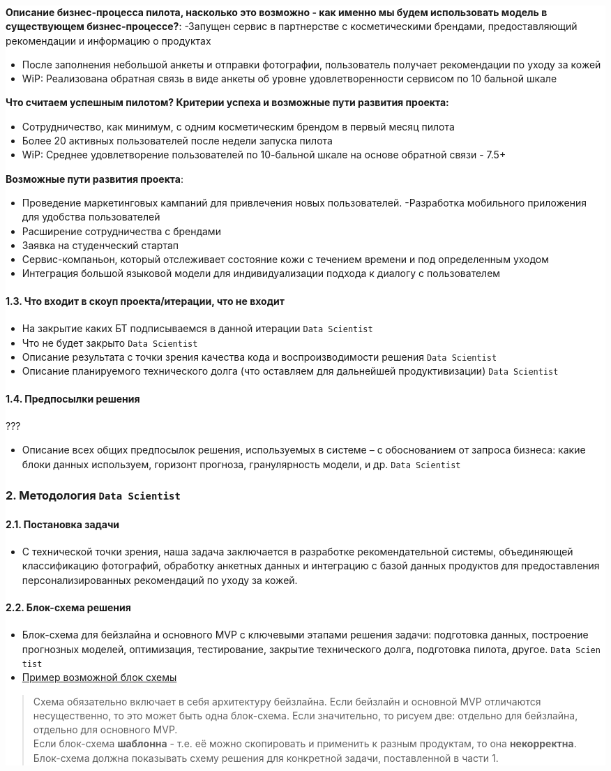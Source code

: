 **Описание бизнес-процесса пилота, насколько это возможно - как именно мы будем использовать модель в существующем бизнес-процессе?**:
-Запущен сервис в партнерстве с косметическими брендами, предоставляющий рекомендации и информацию о продуктах
- После заполнения небольшой анкеты и отправки фотографии, пользователь получает рекомендации по уходу за кожей
- WiP: Реализована обратная связь в виде анкеты об уровне удовлетворенности сервисом по 10 бальной шкале

**Что считаем успешным пилотом? Критерии успеха и возможные пути развития проекта:**
- Сотрудничество, как минимум, с одним косметическим брендом в первый месяц пилота
- Более 20 активных пользователей после недели запуска пилота
- WiP: Среднее удовлетворение пользователей по 10-бальной шкале на основе обратной связи - 7.5+

**Возможные пути развития проекта**:
- Проведение маркетинговых кампаний для привлечения новых пользователей.
-Разработка мобильного приложения для удобства пользователей
- Расширение сотрудничества с брендами
- Заявка на студенческий стартап
- Сервис-компаньон, который отслеживает состояние кожи с течением времени и под определенным уходом
- Интеграция большой языковой модели для индивидуализации подхода к диалогу с пользователем

#### 1.3. Что входит в скоуп проекта/итерации, что не входит   

- На закрытие каких БТ подписываемся в данной итерации `Data Scientist`   
- Что не будет закрыто `Data Scientist`  
- Описание результата с точки зрения качества кода и воспроизводимости решения `Data Scientist`  
- Описание планируемого технического долга (что оставляем для дальнейшей продуктивизации) `Data Scientist`  

#### 1.4. Предпосылки решения  
???
- Описание всех общих предпосылок решения, используемых в системе – с обоснованием от запроса бизнеса: какие блоки данных используем, горизонт прогноза, гранулярность модели, и др. `Data Scientist`  

### 2. Методология `Data Scientist`     

#### 2.1. Постановка задачи  

-  С технической точки зрения, наша задача заключается в разработке рекомендательной системы, объединяющей классификацию фотографий, обработку анкетных данных и интеграцию с базой данных продуктов для предоставления персонализированных рекомендаций по уходу за кожей.

#### 2.2. Блок-схема решения  

- Блок-схема для бейзлайна и основного MVP с ключевыми этапами решения задачи: подготовка данных, построение прогнозных моделей, оптимизация, тестирование, закрытие технического долга, подготовка пилота, другое. `Data Scientist`  
- [Пример возможной блок схемы](https://github.com/IrinaGoloshchapova/ml_system_design_doc_ru/blob/main/product_schema.png?raw=true)
> Схема обязательно включает в себя архитектуру бейзлайна. Если бейзлайн и основной MVP отличаются несущественно, то это может быть одна блок-схема. Если значительно, то рисуем две: отдельно для бейзлайна, отдельно для основного MVP.  
> Если блок-схема **шаблонна** - т.е. её можно скопировать и применить к разным продуктам, то она **некорректна**. Блок-схема должна показывать схему решения для конкретной задачи, поставленной в части 1.    
